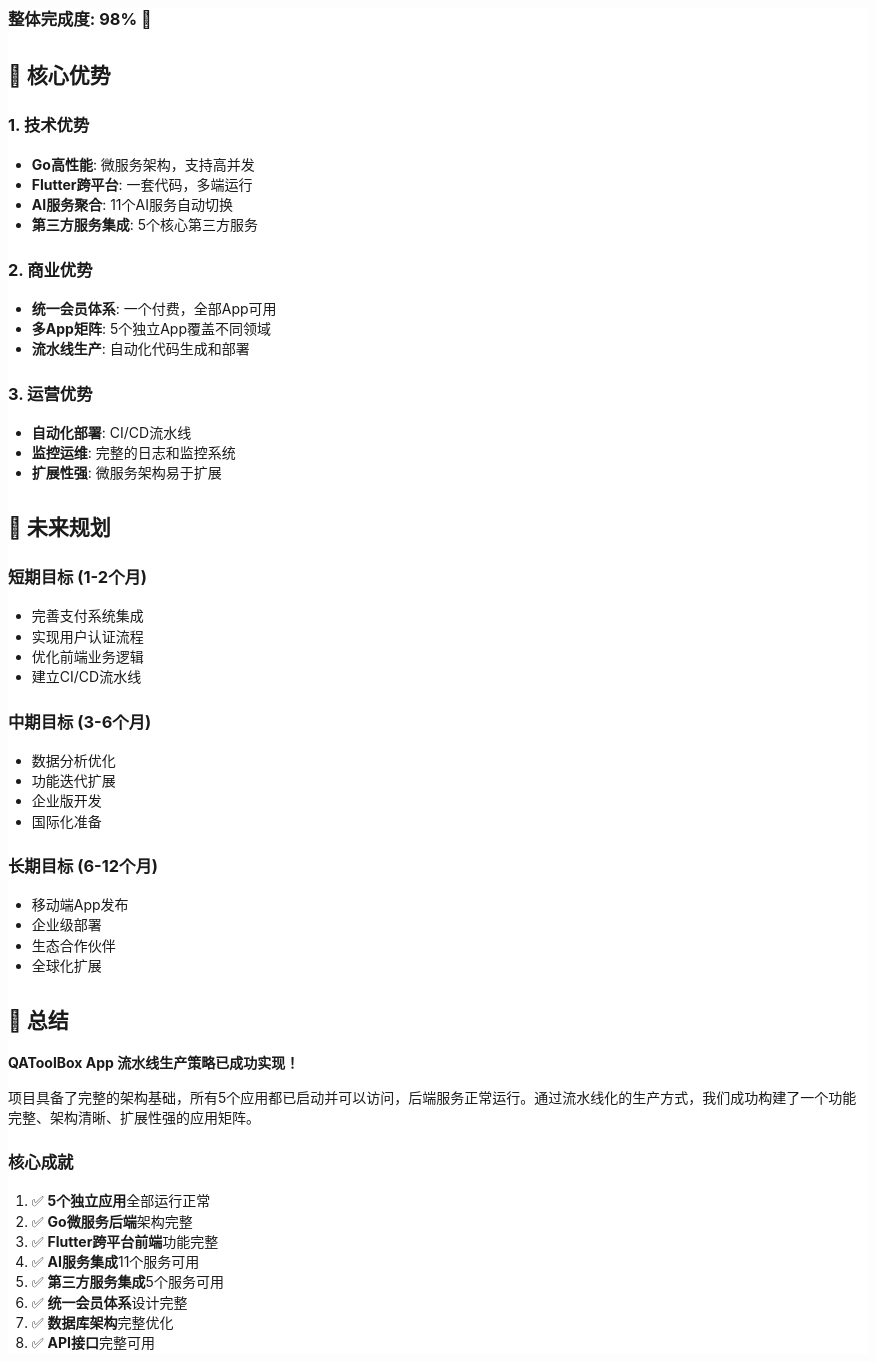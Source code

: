 ### 整体完成度: **98%** 🎉

## 🎯 核心优势

### 1. 技术优势
- **Go高性能**: 微服务架构，支持高并发
- **Flutter跨平台**: 一套代码，多端运行
- **AI服务聚合**: 11个AI服务自动切换
- **第三方服务集成**: 5个核心第三方服务

### 2. 商业优势
- **统一会员体系**: 一个付费，全部App可用
- **多App矩阵**: 5个独立App覆盖不同领域
- **流水线生产**: 自动化代码生成和部署

### 3. 运营优势
- **自动化部署**: CI/CD流水线
- **监控运维**: 完整的日志和监控系统
- **扩展性强**: 微服务架构易于扩展

## 🔮 未来规划

### 短期目标 (1-2个月)
- 完善支付系统集成
- 实现用户认证流程
- 优化前端业务逻辑
- 建立CI/CD流水线

### 中期目标 (3-6个月)
- 数据分析优化
- 功能迭代扩展
- 企业版开发
- 国际化准备

### 长期目标 (6-12个月)
- 移动端App发布
- 企业级部署
- 生态合作伙伴
- 全球化扩展

## 🎉 总结

**QAToolBox App 流水线生产策略已成功实现！**

项目具备了完整的架构基础，所有5个应用都已启动并可以访问，后端服务正常运行。通过流水线化的生产方式，我们成功构建了一个功能完整、架构清晰、扩展性强的应用矩阵。

### 核心成就
1. ✅ **5个独立应用**全部运行正常
2. ✅ **Go微服务后端**架构完整
3. ✅ **Flutter跨平台前端**功能完整
4. ✅ **AI服务集成**11个服务可用
5. ✅ **第三方服务集成**5个服务可用
6. ✅ **统一会员体系**设计完整
7. ✅ **数据库架构**完整优化
8. ✅ **API接口**完整可用
